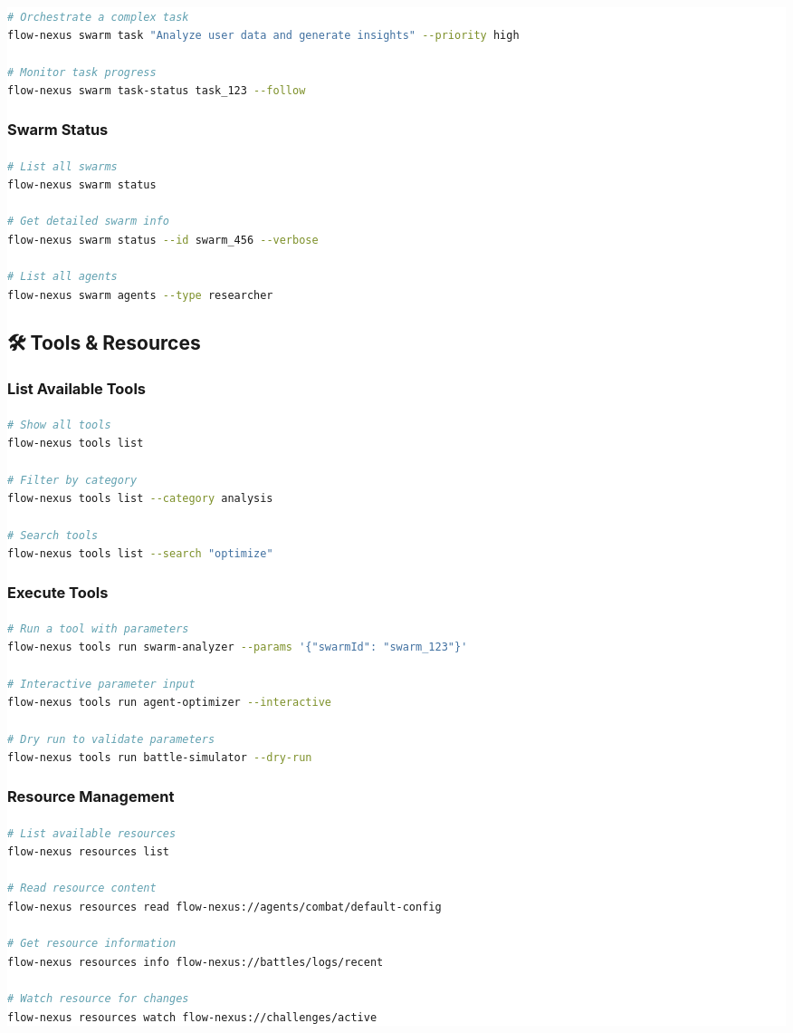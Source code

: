 ```bash
# Orchestrate a complex task
flow-nexus swarm task "Analyze user data and generate insights" --priority high

# Monitor task progress
flow-nexus swarm task-status task_123 --follow
```

### Swarm Status

```bash
# List all swarms
flow-nexus swarm status

# Get detailed swarm info
flow-nexus swarm status --id swarm_456 --verbose

# List all agents
flow-nexus swarm agents --type researcher
```

## 🛠️ Tools & Resources

### List Available Tools

```bash
# Show all tools
flow-nexus tools list

# Filter by category
flow-nexus tools list --category analysis

# Search tools
flow-nexus tools list --search "optimize"
```

### Execute Tools

```bash
# Run a tool with parameters
flow-nexus tools run swarm-analyzer --params '{"swarmId": "swarm_123"}'

# Interactive parameter input
flow-nexus tools run agent-optimizer --interactive

# Dry run to validate parameters
flow-nexus tools run battle-simulator --dry-run
```

### Resource Management

```bash
# List available resources
flow-nexus resources list

# Read resource content
flow-nexus resources read flow-nexus://agents/combat/default-config

# Get resource information
flow-nexus resources info flow-nexus://battles/logs/recent

# Watch resource for changes
flow-nexus resources watch flow-nexus://challenges/active
```
